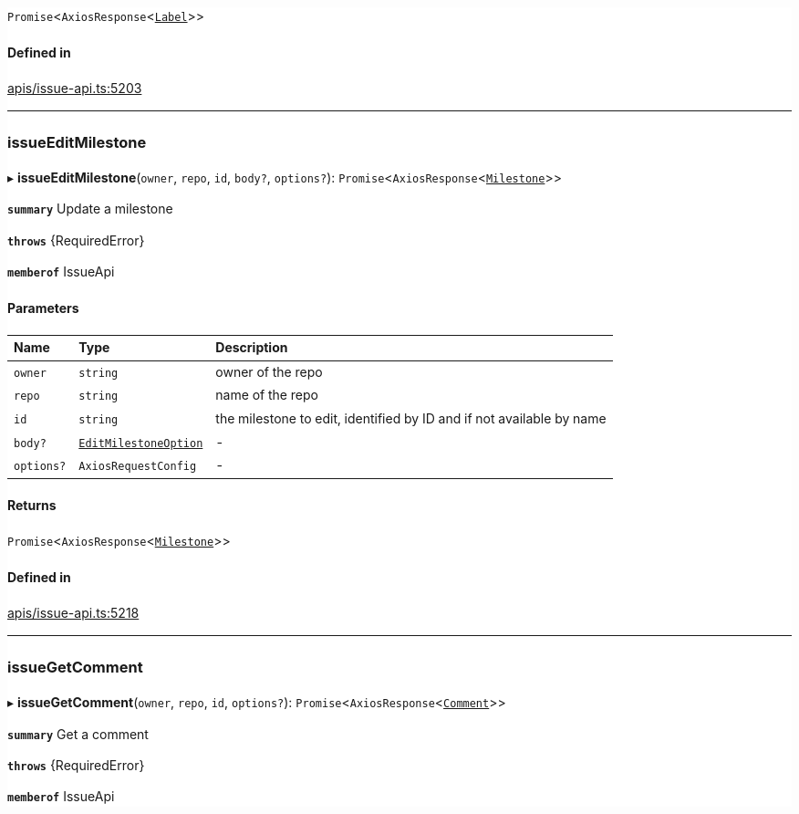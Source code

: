 `Promise`<`AxiosResponse`<[`Label`](../interfaces/Label.md)\>\>

#### Defined in

[apis/issue-api.ts:5203](https://github.com/unfoldingWord/dcs-js/blob/42a7ab5/apis/issue-api.ts#L5203)

___

### <a id="issueeditmilestone" name="issueeditmilestone"></a> issueEditMilestone

▸ **issueEditMilestone**(`owner`, `repo`, `id`, `body?`, `options?`): `Promise`<`AxiosResponse`<[`Milestone`](../interfaces/Milestone.md)\>\>

**`summary`** Update a milestone

**`throws`** {RequiredError}

**`memberof`** IssueApi

#### Parameters

| Name | Type | Description |
| :------ | :------ | :------ |
| `owner` | `string` | owner of the repo |
| `repo` | `string` | name of the repo |
| `id` | `string` | the milestone to edit, identified by ID and if not available by name |
| `body?` | [`EditMilestoneOption`](../interfaces/EditMilestoneOption.md) | - |
| `options?` | `AxiosRequestConfig` | - |

#### Returns

`Promise`<`AxiosResponse`<[`Milestone`](../interfaces/Milestone.md)\>\>

#### Defined in

[apis/issue-api.ts:5218](https://github.com/unfoldingWord/dcs-js/blob/42a7ab5/apis/issue-api.ts#L5218)

___

### <a id="issuegetcomment" name="issuegetcomment"></a> issueGetComment

▸ **issueGetComment**(`owner`, `repo`, `id`, `options?`): `Promise`<`AxiosResponse`<[`Comment`](../interfaces/Comment.md)\>\>

**`summary`** Get a comment

**`throws`** {RequiredError}

**`memberof`** IssueApi
